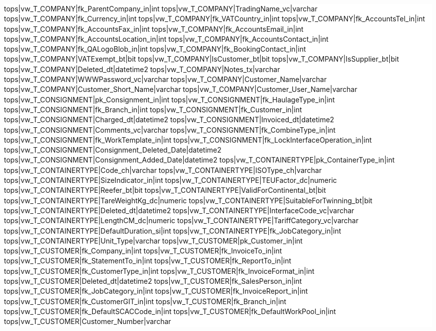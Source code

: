 tops|vw_T_COMPANY|fk_ParentCompany_in|int
tops|vw_T_COMPANY|TradingName_vc|varchar
tops|vw_T_COMPANY|fk_Currency_in|int
tops|vw_T_COMPANY|fk_VATCountry_in|int
tops|vw_T_COMPANY|fk_AccountsTel_in|int
tops|vw_T_COMPANY|fk_AccountsFax_in|int
tops|vw_T_COMPANY|fk_AccountsEmail_in|int
tops|vw_T_COMPANY|fk_AccountsLocation_in|int
tops|vw_T_COMPANY|fk_AccountsContact_in|int
tops|vw_T_COMPANY|fk_QALogoBlob_in|int
tops|vw_T_COMPANY|fk_BookingContact_in|int
tops|vw_T_COMPANY|VATExempt_bt|bit
tops|vw_T_COMPANY|IsCustomer_bt|bit
tops|vw_T_COMPANY|IsSupplier_bt|bit
tops|vw_T_COMPANY|Deleted_dt|datetime2
tops|vw_T_COMPANY|Notes_tx|varchar
tops|vw_T_COMPANY|WWWPassword_vc|varchar
tops|vw_T_COMPANY|Customer_Name|varchar
tops|vw_T_COMPANY|Customer_Short_Name|varchar
tops|vw_T_COMPANY|Customer_User_Name|varchar
tops|vw_T_CONSIGNMENT|pk_Consignment_in|int
tops|vw_T_CONSIGNMENT|fk_HaulageType_in|int
tops|vw_T_CONSIGNMENT|fk_Branch_in|int
tops|vw_T_CONSIGNMENT|fk_Customer_in|int
tops|vw_T_CONSIGNMENT|Charged_dt|datetime2
tops|vw_T_CONSIGNMENT|Invoiced_dt|datetime2
tops|vw_T_CONSIGNMENT|Comments_vc|varchar
tops|vw_T_CONSIGNMENT|fk_CombineType_in|int
tops|vw_T_CONSIGNMENT|fk_WorkTemplate_in|int
tops|vw_T_CONSIGNMENT|fk_LockInterfaceOperation_in|int
tops|vw_T_CONSIGNMENT|Consignment_Deleted_Date|datetime2
tops|vw_T_CONSIGNMENT|Consignment_Added_Date|datetime2
tops|vw_T_CONTAINERTYPE|pk_ContainerType_in|int
tops|vw_T_CONTAINERTYPE|Code_ch|varchar
tops|vw_T_CONTAINERTYPE|ISOType_ch|varchar
tops|vw_T_CONTAINERTYPE|SizeIndicator_in|int
tops|vw_T_CONTAINERTYPE|TEUFactor_dc|numeric
tops|vw_T_CONTAINERTYPE|Reefer_bt|bit
tops|vw_T_CONTAINERTYPE|ValidForContinental_bt|bit
tops|vw_T_CONTAINERTYPE|TareWeightKg_dc|numeric
tops|vw_T_CONTAINERTYPE|SuitableForTwinning_bt|bit
tops|vw_T_CONTAINERTYPE|Deleted_dt|datetime2
tops|vw_T_CONTAINERTYPE|InterfaceCode_vc|varchar
tops|vw_T_CONTAINERTYPE|LengthCM_dc|numeric
tops|vw_T_CONTAINERTYPE|TariffCategory_vc|varchar
tops|vw_T_CONTAINERTYPE|DefaultDuration_si|int
tops|vw_T_CONTAINERTYPE|fk_JobCategory_in|int
tops|vw_T_CONTAINERTYPE|Unit_Type|varchar
tops|vw_T_CUSTOMER|pk_Customer_in|int
tops|vw_T_CUSTOMER|fk_Company_in|int
tops|vw_T_CUSTOMER|fk_InvoiceTo_in|int
tops|vw_T_CUSTOMER|fk_StatementTo_in|int
tops|vw_T_CUSTOMER|fk_ReportTo_in|int
tops|vw_T_CUSTOMER|fk_CustomerType_in|int
tops|vw_T_CUSTOMER|fk_InvoiceFormat_in|int
tops|vw_T_CUSTOMER|Deleted_dt|datetime2
tops|vw_T_CUSTOMER|fk_SalesPerson_in|int
tops|vw_T_CUSTOMER|fk_JobCategory_in|int
tops|vw_T_CUSTOMER|fk_InvoiceReport_in|int
tops|vw_T_CUSTOMER|fk_CustomerGIT_in|int
tops|vw_T_CUSTOMER|fk_Branch_in|int
tops|vw_T_CUSTOMER|fk_DefaultSCACCode_in|int
tops|vw_T_CUSTOMER|fk_DefaultWorkPool_in|int
tops|vw_T_CUSTOMER|Customer_Number|varchar